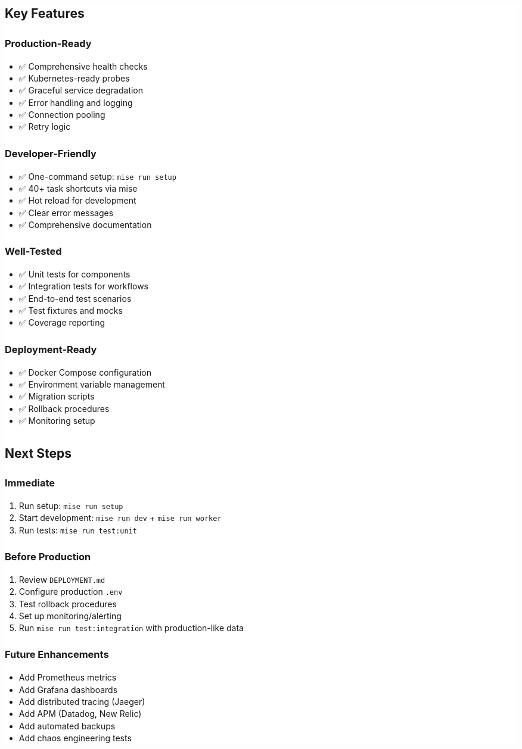 ## Key Features

### Production-Ready
- ✅ Comprehensive health checks
- ✅ Kubernetes-ready probes
- ✅ Graceful service degradation
- ✅ Error handling and logging
- ✅ Connection pooling
- ✅ Retry logic

### Developer-Friendly
- ✅ One-command setup: `mise run setup`
- ✅ 40+ task shortcuts via mise
- ✅ Hot reload for development
- ✅ Clear error messages
- ✅ Comprehensive documentation

### Well-Tested
- ✅ Unit tests for components
- ✅ Integration tests for workflows
- ✅ End-to-end test scenarios
- ✅ Test fixtures and mocks
- ✅ Coverage reporting

### Deployment-Ready
- ✅ Docker Compose configuration
- ✅ Environment variable management
- ✅ Migration scripts
- ✅ Rollback procedures
- ✅ Monitoring setup

## Next Steps

### Immediate
1. Run setup: `mise run setup`
2. Start development: `mise run dev` + `mise run worker`
3. Run tests: `mise run test:unit`

### Before Production
1. Review `DEPLOYMENT.md`
2. Configure production `.env`
3. Test rollback procedures
4. Set up monitoring/alerting
5. Run `mise run test:integration` with production-like data

### Future Enhancements
- Add Prometheus metrics
- Add Grafana dashboards
- Add distributed tracing (Jaeger)
- Add APM (Datadog, New Relic)
- Add automated backups
- Add chaos engineering tests
